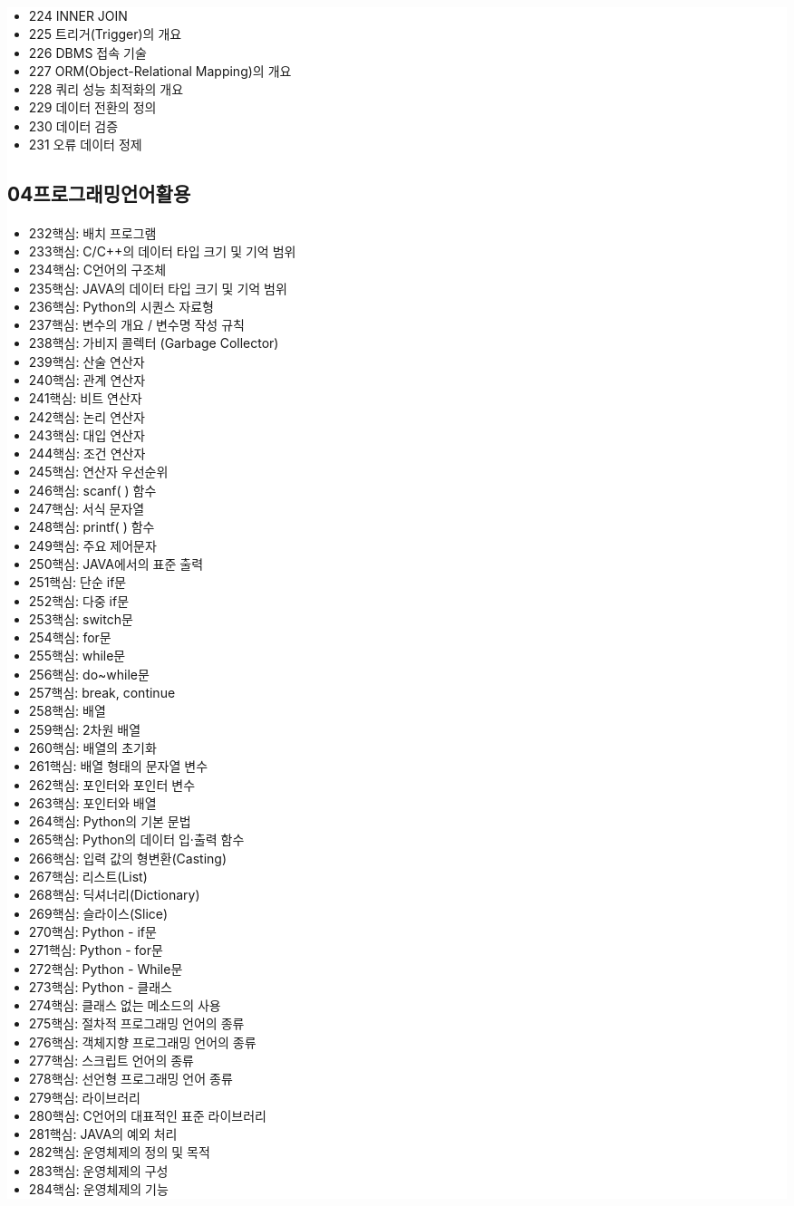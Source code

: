 - 224 INNER JOIN
- 225 트리거(Trigger)의 개요
- 226 DBMS 접속 기술
- 227 ORM(Object-Relational Mapping)의 개요
- 228 쿼리 성능 최적화의 개요
- 229 데이터 전환의 정의
- 230 데이터 검증
- 231 오류 데이터 정제

## 04프로그래밍언어활용
- 232핵심: 배치 프로그램
- 233핵심: C/C++의 데이터 타입 크기 및 기억 범위
- 234핵심: C언어의 구조체
- 235핵심: JAVA의 데이터 타입 크기 및 기억 범위
- 236핵심: Python의 시퀀스 자료형
- 237핵심: 변수의 개요 / 변수명 작성 규칙
- 238핵심: 가비지 콜렉터 (Garbage Collector)
- 239핵심: 산술 연산자
- 240핵심: 관계 연산자
- 241핵심: 비트 연산자
- 242핵심: 논리 연산자
- 243핵심: 대입 연산자
- 244핵심: 조건 연산자
- 245핵심: 연산자 우선순위
- 246핵심: scanf( ) 함수
- 247핵심: 서식 문자열
- 248핵심: printf( ) 함수
- 249핵심: 주요 제어문자
- 250핵심: JAVA에서의 표준 출력
- 251핵심: 단순 if문
- 252핵심: 다중 if문
- 253핵심: switch문
- 254핵심: for문
- 255핵심: while문
- 256핵심: do~while문
- 257핵심: break, continue
- 258핵심: 배열
- 259핵심: 2차원 배열
- 260핵심: 배열의 초기화
- 261핵심: 배열 형태의 문자열 변수
- 262핵심: 포인터와 포인터 변수
- 263핵심: 포인터와 배열
- 264핵심: Python의 기본 문법
- 265핵심: Python의 데이터 입·출력 함수
- 266핵심: 입력 값의 형변환(Casting)
- 267핵심: 리스트(List)
- 268핵심: 딕셔너리(Dictionary)
- 269핵심: 슬라이스(Slice)
- 270핵심: Python - if문
- 271핵심: Python - for문
- 272핵심: Python - While문
- 273핵심: Python - 클래스
- 274핵심: 클래스 없는 메소드의 사용
- 275핵심: 절차적 프로그래밍 언어의 종류
- 276핵심: 객체지향 프로그래밍 언어의 종류
- 277핵심: 스크립트 언어의 종류
- 278핵심: 선언형 프로그래밍 언어 종류
- 279핵심: 라이브러리
- 280핵심: C언어의 대표적인 표준 라이브러리
- 281핵심: JAVA의 예외 처리
- 282핵심: 운영체제의 정의 및 목적
- 283핵심: 운영체제의 구성
- 284핵심: 운영체제의 기능